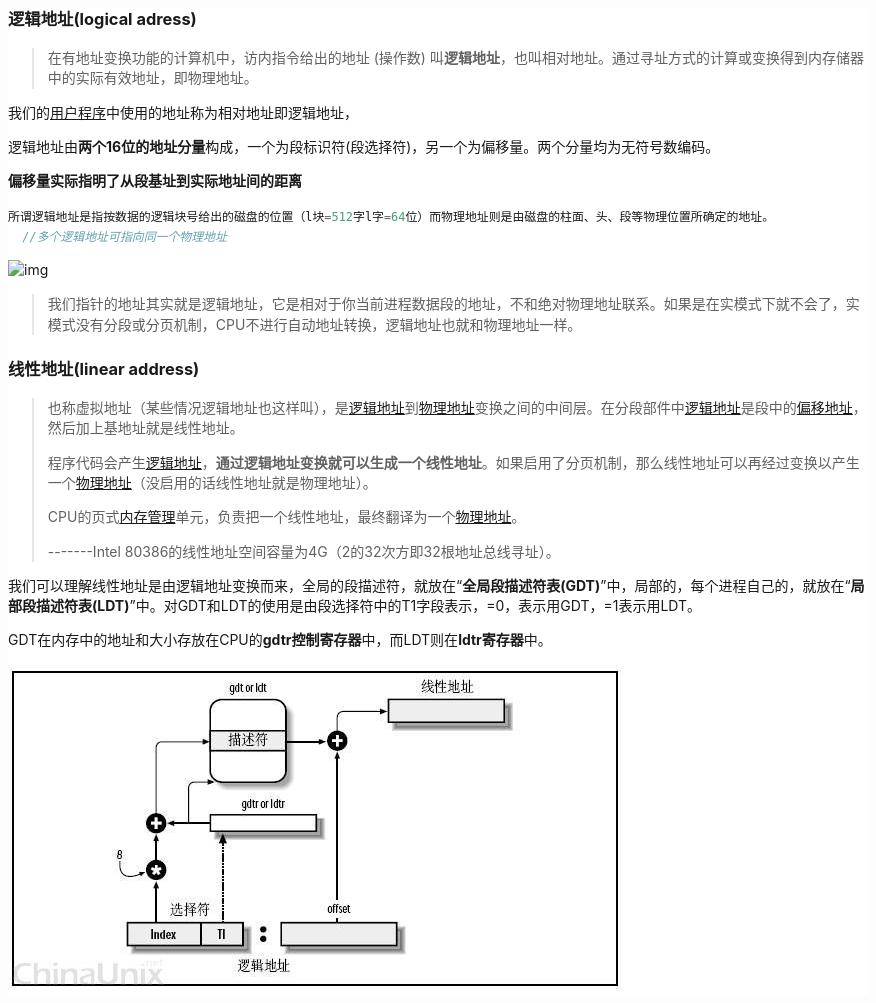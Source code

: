 
### 逻辑地址(logical adress)

> 在有地址变换功能的计算机中，访内指令给出的地址 (操作数) 叫**逻辑地址**，也叫相对地址。通过寻址方式的计算或变换得到内存储器中的实际有效地址，即物理地址。

我们的[用户程序](https://baike.baidu.com/item/用户程序)中使用的地址称为相对地址即逻辑地址，

逻辑地址由**两个16位的地址分量**构成，一个为段标识符(段选择符)，另一个为偏移量。两个分量均为无符号数编码。

**偏移量实际指明了从段基址到实际地址间的距离**

```c
所谓逻辑地址是指按数据的逻辑块号给出的磁盘的位置（l块=512字l字=64位）而物理地址则是由磁盘的柱面、头、段等物理位置所确定的地址。
  //多个逻辑地址可指向同一个物理地址
```

![img](https://img2.baidu.com/it/u=2784287634,402009632&fm=253&fmt=auto&app=138&f=JPEG?w=1096&h=500)



> 我们指针的地址其实就是逻辑地址，它是相对于你当前进程数据段的地址，不和绝对物理地址联系。如果是在实模式下就不会了，实模式没有分段或分页机制，CPU不进行自动地址转换，逻辑地址也就和物理地址一样。





### 线性地址(linear address)

> 也称虚拟地址（某些情况逻辑地址也这样叫），是[逻辑地址](https://baike.baidu.com/item/逻辑地址/3283849)到[物理地址](https://baike.baidu.com/item/物理地址/2129)变换之间的中间层。在分段部件中[逻辑地址](https://baike.baidu.com/item/逻辑地址/3283849)是段中的[偏移地址](https://baike.baidu.com/item/偏移地址/3108819)，然后加上基地址就是线性地址。
>
> 程序代码会产生[逻辑地址](https://baike.baidu.com/item/逻辑地址)，**通过逻辑地址变换就可以生成一个线性地址**。如果启用了分页机制，那么线性地址可以再经过变换以产生一个[物理地址](https://baike.baidu.com/item/物理地址)（没启用的话线性地址就是物理地址）。
>
> CPU的页式[内存管理](https://baike.baidu.com/item/内存管理)单元，负责把一个线性地址，最终翻译为一个[物理地址](https://baike.baidu.com/item/物理地址)。
>
> 
>
> -------Intel 80386的线性地址空间容量为4G（2的32次方即32根地址总线寻址）。

我们可以理解线性地址是由逻辑地址变换而来，全局的段描述符，就放在“**全局段描述符表(GDT)**”中，局部的，每个进程自己的，就放在“**局部段描述符表(LDT)**”中。对GDT和LDT的使用是由段选择符中的T1字段表示，=0，表示用GDT，=1表示用LDT。

GDT在内存中的地址和大小存放在CPU的**gdtr控制寄存器**中，而LDT则在**ldtr寄存器**中。



![image-20220721011416646](./%E5%86%85%E5%AD%98%E5%AF%BB%E5%9D%801_%E5%9C%B0%E5%9D%80.assets/image-20220721011416646.png)
